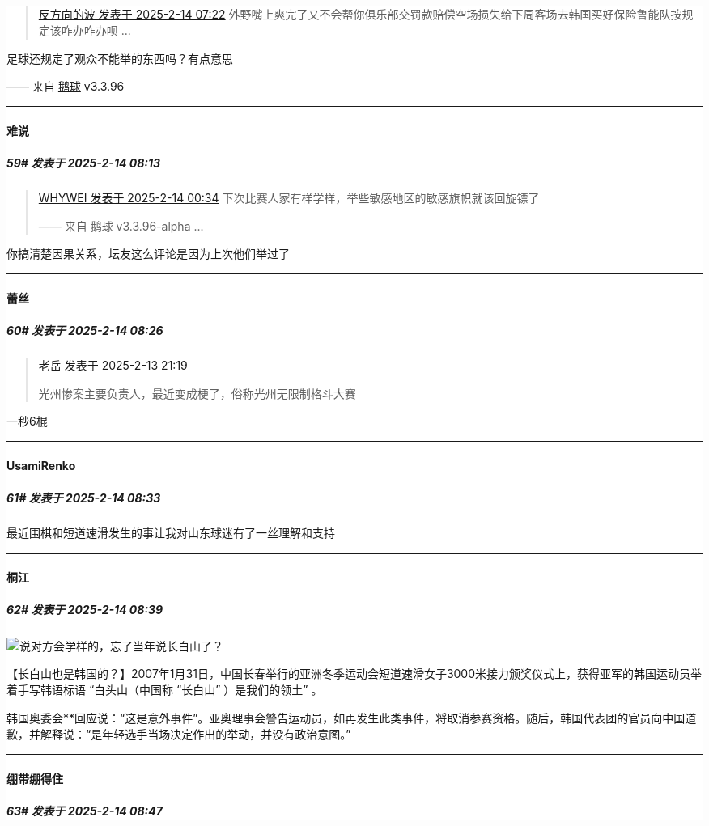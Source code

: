 <blockquote><a href="httphttps://bbs.saraba1st.com/2b/forum.php?mod=redirect&amp;goto=findpost&amp;pid=67419023&amp;ptid=2246150" target="_blank">反方向的波 发表于 2025-2-14 07:22</a>
外野嘴上爽完了又不会帮你俱乐部交罚款赔偿空场损失给下周客场去韩国买好保险鲁能队按规定该咋办咋办呗 ...</blockquote>
足球还规定了观众不能举的东西吗？有点意思

—— 来自 [鹅球](https://www.pgyer.com/GcUxKd4w) v3.3.96


*****

####  难说  
##### 59#       发表于 2025-2-14 08:13

<blockquote><a href="httphttps://bbs.saraba1st.com/2b/forum.php?mod=redirect&amp;goto=findpost&amp;pid=67417973&amp;ptid=2246150" target="_blank">WHYWEI 发表于 2025-2-14 00:34</a>
下次比赛人家有样学样，举些敏感地区的敏感旗帜就该回旋镖了

—— 来自 鹅球 v3.3.96-alpha ...</blockquote>
你搞清楚因果关系，坛友这么评论是因为上次他们举过了


*****

####  蕾丝  
##### 60#       发表于 2025-2-14 08:26

<blockquote><a href="httphttps://bbs.saraba1st.com/2b/forum.php?mod=redirect&amp;goto=findpost&amp;pid=67414785&amp;ptid=2246150" target="_blank">老岳 发表于 2025-2-13 21:19</a>

光州惨案主要负责人，最近变成梗了，俗称光州无限制格斗大赛</blockquote>
一秒6棍


*****

####  UsamiRenko  
##### 61#       发表于 2025-2-14 08:33

最近围棋和短道速滑发生的事让我对山东球迷有了一丝理解和支持

*****

####  桐江  
##### 62#       发表于 2025-2-14 08:39

<img src="https://static.saraba1st.com/image/smiley/face2017/047.png" referrerpolicy="no-referrer">说对方会学样的，忘了当年说长白山了？

【长白山也是韩国的？】2007年1月31日，中国长春举行的亚洲冬季运动会短道速滑女子3000米接力颁奖仪式上，获得亚军的韩国运动员举着手写韩语标语 “白头山（中国称 “长白山” ）是我们的领土” 。

韩国奥委会**回应说：“这是意外事件”。亚奥理事会警告运动员，如再发生此类事件，将取消参赛资格。随后，韩国代表团的官员向中国道歉，并解释说：“是年轻选手当场决定作出的举动，并没有政治意图。”


*****

####  绷带绷得住  
##### 63#       发表于 2025-2-14 08:47
